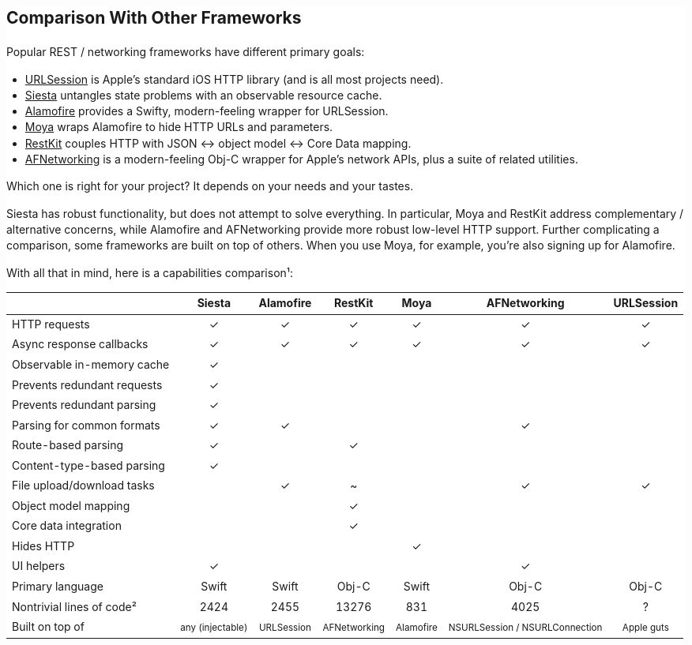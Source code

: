 ## Comparison With Other Frameworks

Popular REST / networking frameworks have different primary goals:

- [URLSession](https://developer.apple.com/reference/foundation/urlsession) is Apple’s standard iOS HTTP library (and is all most projects need).
- [Siesta](https://bustoutsolutions.github.io/siesta/) untangles state problems with an observable resource cache.
- [Alamofire](https://github.com/Alamofire/Alamofire) provides a Swifty, modern-feeling wrapper for URLSession.
- [Moya](https://github.com/Moya/Moya) wraps Alamofire to hide HTTP URLs and parameters.
- [RestKit](https://github.com/RestKit/RestKit) couples HTTP with JSON ↔ object model ↔ Core Data mapping.
- [AFNetworking](https://github.com/AFNetworking/AFNetworking) is a modern-feeling Obj-C wrapper for Apple’s network APIs, plus a suite of related utilities.

Which one is right for your project? It depends on your needs and your tastes.

Siesta has robust functionality, but does not attempt to solve everything. In particular, Moya and RestKit address complementary / alternative concerns, while Alamofire and AFNetworking provide more robust low-level HTTP support. Further complicating a comparison, some frameworks are built on top of others. When you use Moya, for example, you’re also signing up for Alamofire.

With all that in mind, here is a capabilities comparison¹:

|                             | Siesta             | Alamofire      | RestKit       | Moya      | AFNetworking    | URLSession   |
|:----------------------------|:------------------:|:--------------:|:-------------:|:---------:|:---------------:|:--------------:|
| HTTP requests               | ✓                  | ✓              | ✓             | ✓         | ✓               | ✓              |
| Async response callbacks    | ✓                  | ✓              | ✓             | ✓         | ✓               | ✓              |
| Observable in-memory cache  | ✓                  |                |               |           |                 |                |
| Prevents redundant requests | ✓                  |                |               |           |                 |                |
| Prevents redundant parsing  | ✓                  |                |               |           |                 |                |
| Parsing for common formats  | ✓                  | ✓              |               |           | ✓               |                |
| Route-based parsing         | ✓                  |                | ✓             |           |                 |                |
| Content-type-based parsing  | ✓                  |                |               |           |                 |                |
| File upload/download tasks  |                    | ✓              | ~             |           | ✓               | ✓              |
| Object model mapping        |                    |                | ✓             |           |                 |                |
| Core data integration       |                    |                | ✓             |           |                 |                |
| Hides HTTP                  |                    |                |               | ✓         |                 |                |
| UI helpers                  | ✓                  |                |               |           | ✓               |                |
| Primary language            | Swift              | Swift          | Obj-C         | Swift     | Obj-C           | Obj-C          |
| Nontrivial lines of code²   | 2424               | 2455           | 13276         | 831       | 4025            | ?              |
| Built on top of | <small>any (injectable)</small>| <small>URLSession</small> | <small>AFNetworking</small> | <small>Alamofire</small> | <small>NSURLSession / NSURLConnection</small>| <small>Apple guts</small>
